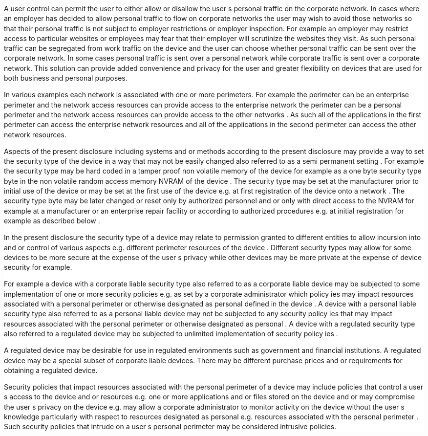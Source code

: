 A user control can permit the user to either allow or disallow the user s personal traffic on the corporate network. In cases where an employer has decided to allow personal traffic to flow on corporate networks the user may wish to avoid those networks so that their personal traffic is not subject to employer restrictions or employer inspection. For example an employer may restrict access to particular websites or employees may fear that their employer will scrutinize the websites they visit. As such personal traffic can be segregated from work traffic on the device and the user can choose whether personal traffic can be sent over the corporate network. In some cases personal traffic is sent over a personal network while corporate traffic is sent over a corporate network. This solution can provide added convenience and privacy for the user and greater flexibility on devices that are used for both business and personal purposes.

In various examples each network is associated with one or more perimeters. For example the perimeter can be an enterprise perimeter and the network access resources can provide access to the enterprise network the perimeter can be a personal perimeter and the network access resources can provide access to the other networks . As such all of the applications in the first perimeter can access the enterprise network resources and all of the applications in the second perimeter can access the other network resources.

Aspects of the present disclosure including systems and or methods according to the present disclosure may provide a way to set the security type of the device in a way that may not be easily changed also referred to as a semi permanent setting . For example the security type may be hard coded in a tamper proof non volatile memory of the device for example as a one byte security type byte in the non volatile random access memory NVRAM of the device . The security type may be set at the manufacturer prior to initial use of the device or may be set at the first use of the device e.g. at first registration of the device onto a network . The security type byte may be later changed or reset only by authorized personnel and or only with direct access to the NVRAM for example at a manufacturer or an enterprise repair facility or according to authorized procedures e.g. at initial registration for example as described below .

In the present disclosure the security type of a device may relate to permission granted to different entities to allow incursion into and or control of various aspects e.g. different perimeter resources of the device . Different security types may allow for some devices to be more secure at the expense of the user s privacy while other devices may be more private at the expense of device security for example.

For example a device with a corporate liable security type also referred to as a corporate liable device may be subjected to some implementation of one or more security policies e.g. as set by a corporate administrator which policy ies may impact resources associated with a personal perimeter or otherwise designated as personal defined in the device . A device with a personal liable security type also referred to as a personal liable device may not be subjected to any security policy ies that may impact resources associated with the personal perimeter or otherwise designated as personal . A device with a regulated security type also referred to a regulated device may be subjected to unlimited implementation of security policy ies .

A regulated device may be desirable for use in regulated environments such as government and financial institutions. A regulated device may be a special subset of corporate liable devices. There may be different purchase prices and or requirements for obtaining a regulated device.

Security policies that impact resources associated with the personal perimeter of a device may include policies that control a user s access to the device and or resources e.g. one or more applications and or files stored on the device and or may compromise the user s privacy on the device e.g. may allow a corporate administrator to monitor activity on the device without the user s knowledge particularly with respect to resources designated as personal e.g. resources associated with the personal perimeter . Such security policies that intrude on a user s personal perimeter may be considered intrusive policies.
